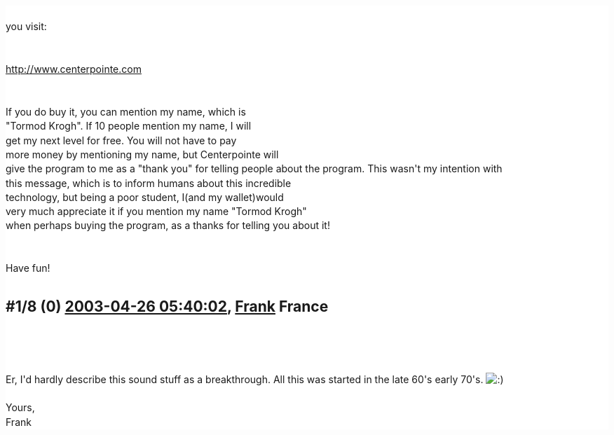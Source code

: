 <br>
you visit:
<br>
<br>
<br>
<a href="https://web.archive.org/web/20030526175350/http://www.centerpointe.com/" target="_blank">
 http://www.centerpointe.com
</a>
<br>
<br>
<br>
If you do buy it, you can mention my name, which is
<br>
"Tormod Krogh". If 10 people mention my name, I will
<br>
get my next level for free. You will not have to pay
<br>
more money by mentioning my name, but Centerpointe will
<br>
give the program to me as a "thank you" for telling people about the program. This wasn't my intention with
<br>
this message, which is to inform humans about this incredible
<br>
technology, but being a poor student, I(and my wallet)would
<br>
very much appreciate it if you mention my name "Tormod Krogh"
<br>
when perhaps buying the program, as a thanks for telling you about it!
<br>
<br>
<br>
Have fun!
<br>
</section>

## \#1/8 (0) [2003-04-26 05:40:02](https://www.astralpulse.com/forums/index.php?msg=29165), [Frank](https://www.astralpulse.com/forums/profile/?u=359) France ##
<section>
<br>
<br>
<br>
Er, I'd hardly describe this sound stuff as a breakthrough. All this was started in the late 60's early 70's.
<img alt=":)" class="smiley" src="https://www.astralpulse.com/forums/Smileys/fugue/smiley.png" title="Smiley"/>
<br>
<br>
Yours,
<br>
Frank
</section>
